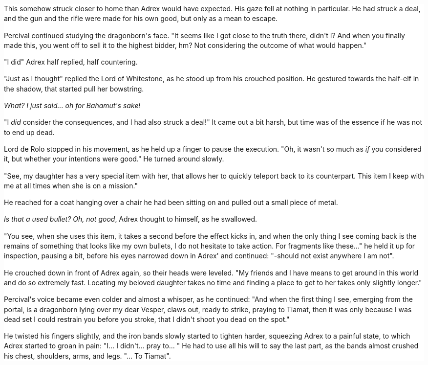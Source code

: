 This somehow struck closer to home than Adrex would have expected.
His gaze fell at nothing in particular.
He had struck a deal, and the gun and the rifle were made for his own good, but only as a mean to escape.

Percival continued studying the dragonborn's face.
"It seems like I got close to the truth there, didn't I?
And when you finally made this, you went off to sell it to the highest bidder, hm?
Not considering the outcome of what would happen."

"I did" Adrex half replied, half countering.

"Just as I thought" replied the Lord of Whitestone, as he stood up from his crouched position.
He gestured towards the half-elf in the shadow, that started pull her bowstring.

*What? 
I just said... oh for Bahamut's sake!*

"I *did* consider the consequences, and I had also struck a deal!"
It came out a bit harsh, but time was of the essence if he was not to end up dead.

Lord de Rolo stopped in his movement, as he held up a finger to pause the execution.
"Oh, it wasn't so much as *if* you considered it, but whether your intentions were good."
He turned around slowly.

"See, my daughter has a very special item with her, that allows her to quickly teleport back to its counterpart.
This item I keep with me at all times when she is on a mission."

He reached for a coat hanging over a chair he had been sitting on and pulled out a small piece of metal.

*Is that a used bullet?
Oh, not good*, Adrex thought to himself, as he swallowed.

"You see, when she uses this item, it takes a second before the effect kicks in, and when the only thing I see coming back is the remains of something that looks like my own bullets, I do not hesitate to take action.
For fragments like these..." he held it up for inspection, pausing a bit, before his eyes narrowed down in Adrex' and continued:
"-should not exist anywhere I am not".

He crouched down in front of Adrex again, so their heads were leveled.
"My friends and I have means to get around in this world and do so extremely fast. 
Locating my beloved daughter takes no time and finding a place to get to her takes only slightly longer."

Percival's voice became even colder and almost a whisper, as he continued:
"And when the first thing I see, emerging from the portal, is a dragonborn lying over my dear Vesper, claws out, ready to strike, praying to Tiamat, then it was only because I was dead set I could restrain you before you stroke, that I didn't shoot you dead on the spot."

He twisted his fingers slightly, and the iron bands slowly started to tighten harder, squeezing Adrex to a painful state, to which Adrex started to groan in pain:
"I... I didn't... pray to... " 
He had to use all his will to say the last part, as the bands almost crushed his chest, shoulders, arms, and legs. 
"... To Tiamat".
